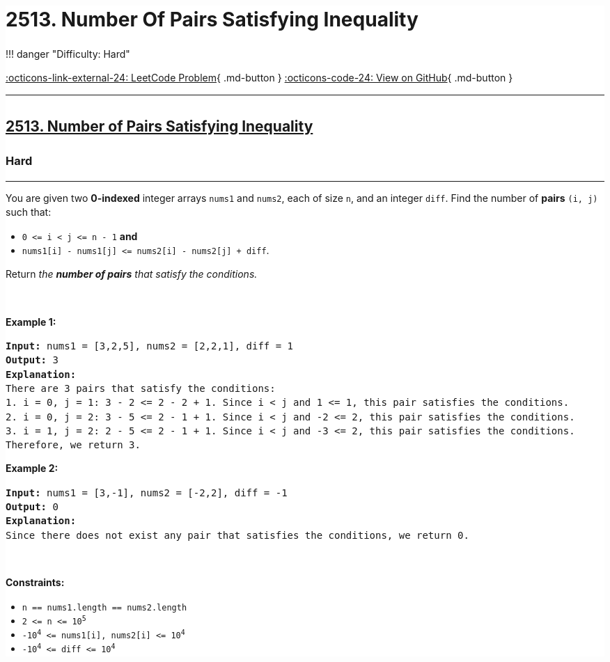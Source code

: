 # 2513. Number Of Pairs Satisfying Inequality

!!! danger "Difficulty: Hard"

[:octicons-link-external-24: LeetCode Problem](https://leetcode.com/problems/number-of-pairs-satisfying-inequality/){ .md-button }
[:octicons-code-24: View on GitHub](https://github.com/RAJ8664/Leetcode/tree/master/2513-number-of-pairs-satisfying-inequality){ .md-button }

---

<h2><a href="https://leetcode.com/problems/number-of-pairs-satisfying-inequality">2513. Number of Pairs Satisfying Inequality</a></h2><h3>Hard</h3><hr><p>You are given two <strong>0-indexed</strong> integer arrays <code>nums1</code> and <code>nums2</code>, each of size <code>n</code>, and an integer <code>diff</code>. Find the number of <strong>pairs</strong> <code>(i, j)</code> such that:</p>

<ul>
	<li><code>0 &lt;= i &lt; j &lt;= n - 1</code> <strong>and</strong></li>
	<li><code>nums1[i] - nums1[j] &lt;= nums2[i] - nums2[j] + diff</code>.</li>
</ul>

<p>Return<em> the <strong>number of pairs</strong> that satisfy the conditions.</em></p>

<p>&nbsp;</p>
<p><strong class="example">Example 1:</strong></p>

<pre>
<strong>Input:</strong> nums1 = [3,2,5], nums2 = [2,2,1], diff = 1
<strong>Output:</strong> 3
<strong>Explanation:</strong>
There are 3 pairs that satisfy the conditions:
1. i = 0, j = 1: 3 - 2 &lt;= 2 - 2 + 1. Since i &lt; j and 1 &lt;= 1, this pair satisfies the conditions.
2. i = 0, j = 2: 3 - 5 &lt;= 2 - 1 + 1. Since i &lt; j and -2 &lt;= 2, this pair satisfies the conditions.
3. i = 1, j = 2: 2 - 5 &lt;= 2 - 1 + 1. Since i &lt; j and -3 &lt;= 2, this pair satisfies the conditions.
Therefore, we return 3.
</pre>

<p><strong class="example">Example 2:</strong></p>

<pre>
<strong>Input:</strong> nums1 = [3,-1], nums2 = [-2,2], diff = -1
<strong>Output:</strong> 0
<strong>Explanation:</strong>
Since there does not exist any pair that satisfies the conditions, we return 0.
</pre>

<p>&nbsp;</p>
<p><strong>Constraints:</strong></p>

<ul>
	<li><code>n == nums1.length == nums2.length</code></li>
	<li><code>2 &lt;= n &lt;= 10<sup>5</sup></code></li>
	<li><code>-10<sup>4</sup> &lt;= nums1[i], nums2[i] &lt;= 10<sup>4</sup></code></li>
	<li><code>-10<sup>4</sup> &lt;= diff &lt;= 10<sup>4</sup></code></li>
</ul>
